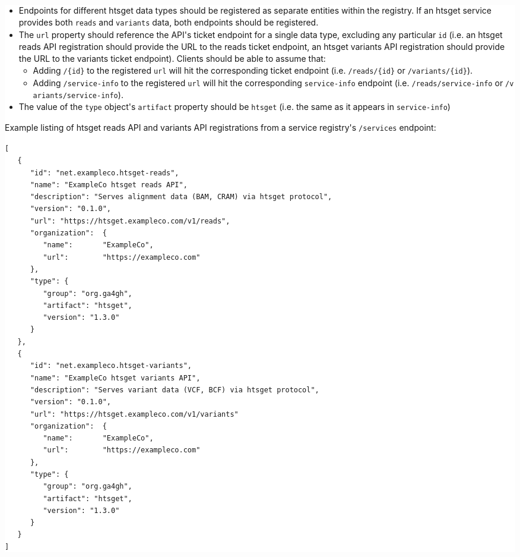 * Endpoints for different htsget data types should be registered as separate entities within the registry. If an htsget service provides both `reads` and `variants` data, both endpoints should be registered.
* The `url` property should reference the API's ticket endpoint for a single data type, excluding any particular `id` (i.e. an htsget reads API registration should provide the URL to the reads ticket endpoint, an htsget variants API registration should provide the URL to the variants ticket endpoint). Clients should be able to assume that:
   + Adding `/{id}` to the registered `url` will hit the corresponding ticket endpoint (i.e. `/reads/{id}` or `/variants/{id}`).
   + Adding `/service-info` to the registered `url` will hit the corresponding `service-info` endpoint (i.e. `/reads/service-info` or `/variants/service-info`).
* The value of the `type` object's `artifact` property should be `htsget` (i.e. the same as it appears in `service-info`)

Example listing of htsget reads API and variants API registrations from a service registry's `/services` endpoint:

```
[
   {
      "id": "net.exampleco.htsget-reads",
      "name": "ExampleCo htsget reads API",
      "description": "Serves alignment data (BAM, CRAM) via htsget protocol",
      "version": "0.1.0",
      "url": "https://htsget.exampleco.com/v1/reads",
      "organization":  {
         "name":       "ExampleCo",
         "url":        "https://exampleco.com"
      },
      "type": {
         "group": "org.ga4gh",
         "artifact": "htsget",
         "version": "1.3.0"
      }
   },
   {
      "id": "net.exampleco.htsget-variants",
      "name": "ExampleCo htsget variants API",
      "description": "Serves variant data (VCF, BCF) via htsget protocol",
      "version": "0.1.0",
      "url": "https://htsget.exampleco.com/v1/variants"
      "organization":  {
         "name":       "ExampleCo",
         "url":        "https://exampleco.com"
      },
      "type": {
         "group": "org.ga4gh",
         "artifact": "htsget",
         "version": "1.3.0"
      }
   }
]
```
